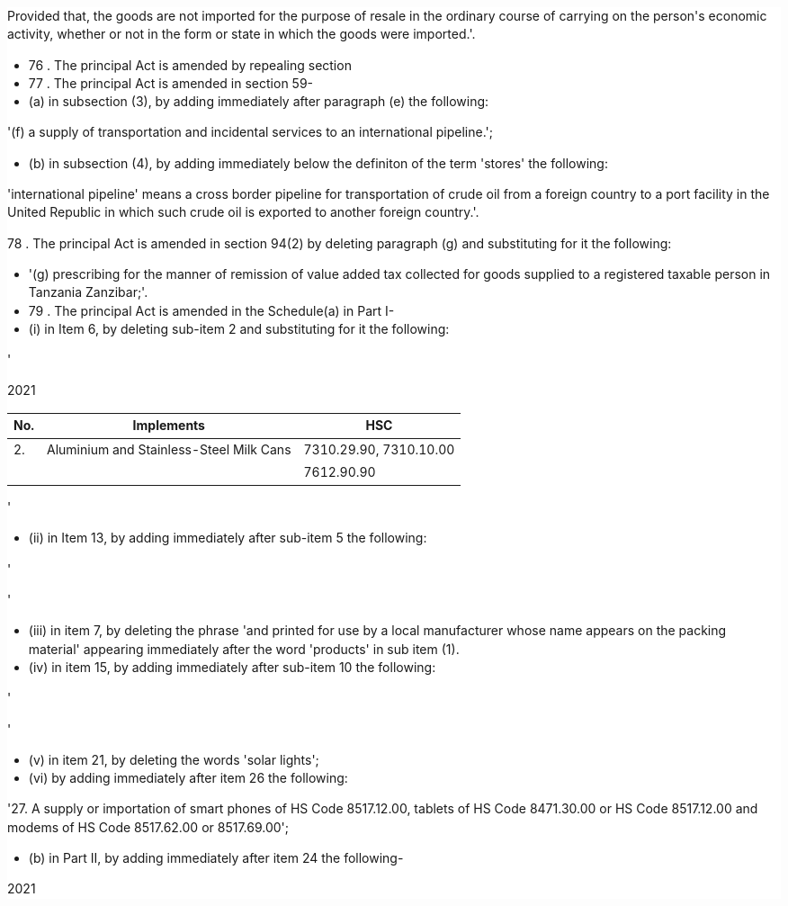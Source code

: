 Provided that, the goods are not imported for the purpose of resale in the ordinary  course  of  carrying  on  the  person's economic activity, whether or not in the form or state in which the goods were imported.'.

- 76 . The principal Act is amended by repealing section
- 77 . The principal Act is amended in section 59-
- (a) in  subsection  (3),  by  adding  immediately  after paragraph (e) the following:

'(f)  a  supply  of  transportation  and  incidental services to an international pipeline.';

- (b) in  subsection  (4),  by  adding  immediately  below the definiton of the term 'stores' the following:

'international  pipeline'  means  a  cross  border pipeline for transportation of crude oil from a foreign country to a port facility in the United Republic in which  such  crude  oil  is  exported  to another foreign country.'.

78 .  The principal Act is amended in section 94(2) by deleting paragraph (g) and substituting for it the following:

- '(g) prescribing for the manner of remission of value added tax collected for goods supplied to a registered taxable person in Tanzania Zanzibar;'.
- 79 . The principal Act is amended in the Schedule(a) in Part I-
- (i) in  Item  6,  by  deleting  sub-item  2  and substituting for it the following:

'

2021

| No.   | Implements                              | HSC                    |
|-------|-----------------------------------------|------------------------|
| 2.    | Aluminium and Stainless-Steel Milk Cans | 7310.29.90, 7310.10.00 |
|       |                                         | 7612.90.90             |

'

- (ii) in Item 13, by adding immediately after sub-item 5 the following:

'

'

- (iii) in item 7, by deleting the phrase 'and printed for use by a local manufacturer whose name appears on the packing material' appearing immediately after the word 'products' in sub item (1).
- (iv) in item 15, by adding immediately after sub-item 10 the following:

'

'

- (v) in item 21, by deleting the words 'solar lights';
- (vi) by adding immediately after item 26 the following:

'27. A supply or importation of smart phones of HS Code 8517.12.00, tablets of HS Code 8471.30.00 or HS Code 8517.12.00 and modems of HS Code 8517.62.00 or 8517.69.00';

- (b) in Part II, by adding immediately after item 24 the following-

2021

